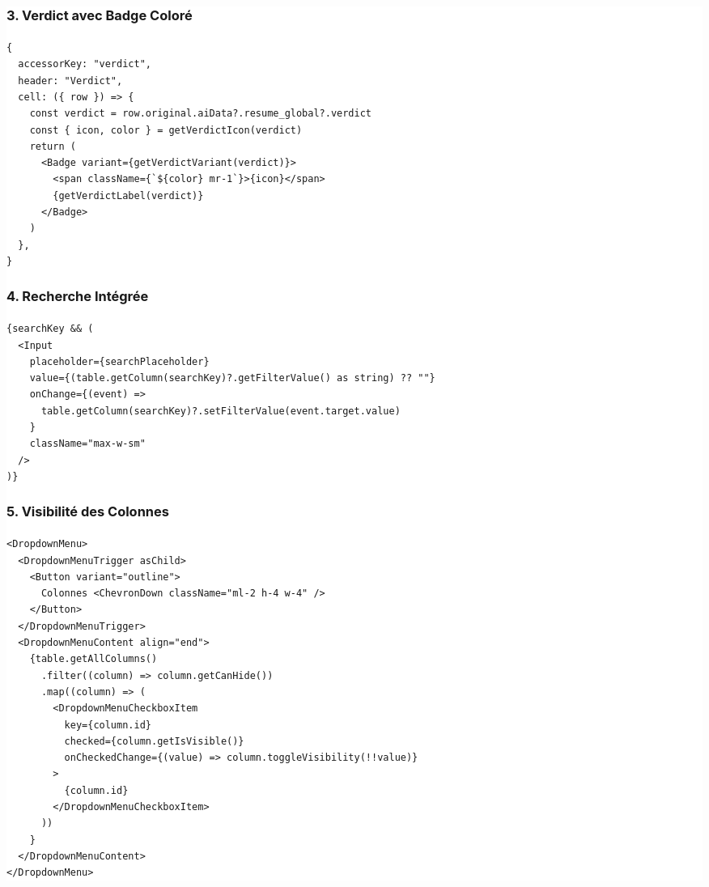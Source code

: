 ### **3. Verdict avec Badge Coloré**
```tsx
{
  accessorKey: "verdict",
  header: "Verdict",
  cell: ({ row }) => {
    const verdict = row.original.aiData?.resume_global?.verdict
    const { icon, color } = getVerdictIcon(verdict)
    return (
      <Badge variant={getVerdictVariant(verdict)}>
        <span className={`${color} mr-1`}>{icon}</span>
        {getVerdictLabel(verdict)}
      </Badge>
    )
  },
}
```

### **4. Recherche Intégrée**
```tsx
{searchKey && (
  <Input
    placeholder={searchPlaceholder}
    value={(table.getColumn(searchKey)?.getFilterValue() as string) ?? ""}
    onChange={(event) =>
      table.getColumn(searchKey)?.setFilterValue(event.target.value)
    }
    className="max-w-sm"
  />
)}
```

### **5. Visibilité des Colonnes**
```tsx
<DropdownMenu>
  <DropdownMenuTrigger asChild>
    <Button variant="outline">
      Colonnes <ChevronDown className="ml-2 h-4 w-4" />
    </Button>
  </DropdownMenuTrigger>
  <DropdownMenuContent align="end">
    {table.getAllColumns()
      .filter((column) => column.getCanHide())
      .map((column) => (
        <DropdownMenuCheckboxItem
          key={column.id}
          checked={column.getIsVisible()}
          onCheckedChange={(value) => column.toggleVisibility(!!value)}
        >
          {column.id}
        </DropdownMenuCheckboxItem>
      ))
    }
  </DropdownMenuContent>
</DropdownMenu>
```
